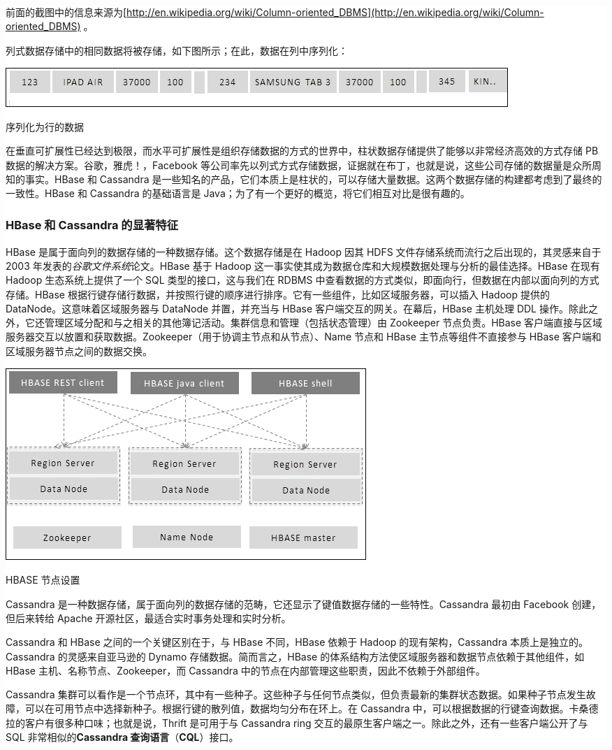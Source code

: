 前面的截图中的信息来源为[http://en.wikipedia.org/wiki/Column-oriented_DBMS](http://en.wikipedia.org/wiki/Column-oriented_DBMS) 。

列式数据存储中的相同数据将被存储，如下图所示；在此，数据在列中序列化：

![Column-oriented NoSQL](img/1794_01_07.jpg)

序列化为行的数据

在垂直可扩展性已经达到极限，而水平可扩展性是组织存储数据的方式的世界中，柱状数据存储提供了能够以非常经济高效的方式存储 PB 数据的解决方案。谷歌，雅虎！，Facebook 等公司率先以列式方式存储数据，证据就在布丁，也就是说，这些公司存储的数据量是众所周知的事实。HBase 和 Cassandra 是一些知名的产品，它们本质上是柱状的，可以存储大量数据。这两个数据存储的构建都考虑到了最终的一致性。HBase 和 Cassandra 的基础语言是 Java；为了有一个更好的概览，将它们相互对比是很有趣的。

### HBase 和 Cassandra 的显著特征

HBase 是属于面向列的数据存储的一种数据存储。这个数据存储是在 Hadoop 因其 HDFS 文件存储系统而流行之后出现的，其灵感来自于 2003 年发表的*谷歌文件系统*论文。HBase 基于 Hadoop 这一事实使其成为数据仓库和大规模数据处理与分析的最佳选择。HBase 在现有 Hadoop 生态系统上提供了一个 SQL 类型的接口，这与我们在 RDBMS 中查看数据的方式类似，即面向行，但数据在内部以面向列的方式存储。HBase 根据行键存储行数据，并按照行键的顺序进行排序。它有一些组件，比如区域服务器，可以插入 Hadoop 提供的 DataNode。这意味着区域服务器与 DataNode 并置，并充当与 HBase 客户端交互的网关。在幕后，HBase 主机处理 DDL 操作。除此之外，它还管理区域分配和与之相关的其他簿记活动。集群信息和管理（包括状态管理）由 Zookeeper 节点负责。HBase 客户端直接与区域服务器交互以放置和获取数据。Zookeeper（用于协调主节点和从节点）、Name 节点和 HBase 主节点等组件不直接参与 HBase 客户端和区域服务器节点之间的数据交换。

![Salient features of HBase and Cassandra](img/1794_01_08.jpg)

HBASE 节点设置

Cassandra 是一种数据存储，属于面向列的数据存储的范畴，它还显示了键值数据存储的一些特性。Cassandra 最初由 Facebook 创建，但后来转给 Apache 开源社区，最适合实时事务处理和实时分析。

Cassandra 和 HBase 之间的一个关键区别在于，与 HBase 不同，HBase 依赖于 Hadoop 的现有架构，Cassandra 本质上是独立的。Cassandra 的灵感来自亚马逊的 Dynamo 存储数据。简而言之，HBase 的体系结构方法使区域服务器和数据节点依赖于其他组件，如 HBase 主机、名称节点、Zookeeper，而 Cassandra 中的节点在内部管理这些职责，因此不依赖于外部组件。

Cassandra 集群可以看作是一个节点环，其中有一些种子。这些种子与任何节点类似，但负责最新的集群状态数据。如果种子节点发生故障，可以在可用节点中选择新种子。根据行键的散列值，数据均匀分布在环上。在 Cassandra 中，可以根据数据的行键查询数据。卡桑德拉的客户有很多种口味；也就是说，Thrift 是可用于与 Cassandra ring 交互的最原生客户端之一。除此之外，还有一些客户端公开了与 SQL 非常相似的**Cassandra 查询语言**（**CQL**）接口。
